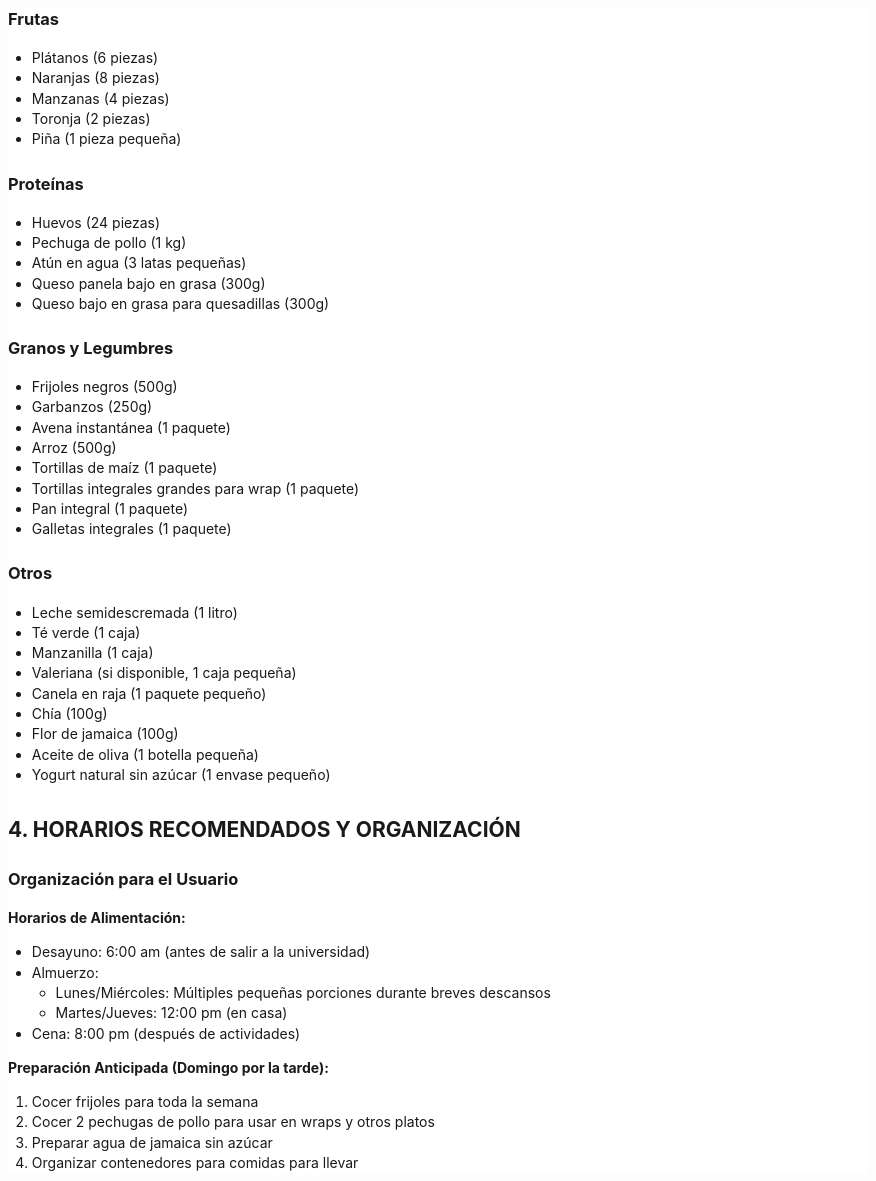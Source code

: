 ### Frutas
- Plátanos (6 piezas)
- Naranjas (8 piezas)
- Manzanas (4 piezas)
- Toronja (2 piezas)
- Piña (1 pieza pequeña)

### Proteínas
- Huevos (24 piezas)
- Pechuga de pollo (1 kg)
- Atún en agua (3 latas pequeñas)
- Queso panela bajo en grasa (300g)
- Queso bajo en grasa para quesadillas (300g)

### Granos y Legumbres
- Frijoles negros (500g)
- Garbanzos (250g)
- Avena instantánea (1 paquete)
- Arroz (500g)
- Tortillas de maíz (1 paquete)
- Tortillas integrales grandes para wrap (1 paquete)
- Pan integral (1 paquete)
- Galletas integrales (1 paquete)

### Otros
- Leche semidescremada (1 litro)
- Té verde (1 caja)
- Manzanilla (1 caja)
- Valeriana (si disponible, 1 caja pequeña)
- Canela en raja (1 paquete pequeño)
- Chía (100g)
- Flor de jamaica (100g)
- Aceite de oliva (1 botella pequeña)
- Yogurt natural sin azúcar (1 envase pequeño)

## 4. HORARIOS RECOMENDADOS Y ORGANIZACIÓN

### Organización para el Usuario

**Horarios de Alimentación:**
- Desayuno: 6:00 am (antes de salir a la universidad)
- Almuerzo:
  - Lunes/Miércoles: Múltiples pequeñas porciones durante breves descansos
  - Martes/Jueves: 12:00 pm (en casa)
- Cena: 8:00 pm (después de actividades)

**Preparación Anticipada (Domingo por la tarde):**
1. Cocer frijoles para toda la semana
2. Cocer 2 pechugas de pollo para usar en wraps y otros platos
3. Preparar agua de jamaica sin azúcar
4. Organizar contenedores para comidas para llevar
